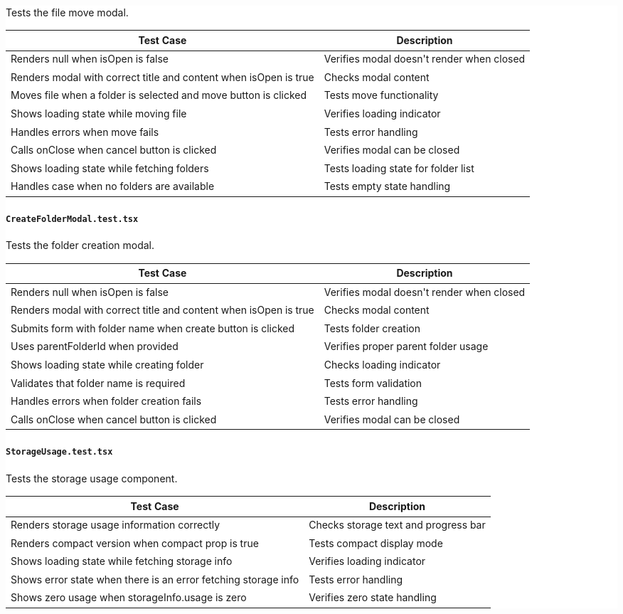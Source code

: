 Tests the file move modal.

| Test Case | Description |
|-----------|-------------|
| Renders null when isOpen is false | Verifies modal doesn't render when closed |
| Renders modal with correct title and content when isOpen is true | Checks modal content |
| Moves file when a folder is selected and move button is clicked | Tests move functionality |
| Shows loading state while moving file | Verifies loading indicator |
| Handles errors when move fails | Tests error handling |
| Calls onClose when cancel button is clicked | Verifies modal can be closed |
| Shows loading state while fetching folders | Tests loading state for folder list |
| Handles case when no folders are available | Tests empty state handling |

#### `CreateFolderModal.test.tsx`

Tests the folder creation modal.

| Test Case | Description |
|-----------|-------------|
| Renders null when isOpen is false | Verifies modal doesn't render when closed |
| Renders modal with correct title and content when isOpen is true | Checks modal content |
| Submits form with folder name when create button is clicked | Tests folder creation |
| Uses parentFolderId when provided | Verifies proper parent folder usage |
| Shows loading state while creating folder | Checks loading indicator |
| Validates that folder name is required | Tests form validation |
| Handles errors when folder creation fails | Tests error handling |
| Calls onClose when cancel button is clicked | Verifies modal can be closed |

#### `StorageUsage.test.tsx`

Tests the storage usage component.

| Test Case | Description |
|-----------|-------------|
| Renders storage usage information correctly | Checks storage text and progress bar |
| Renders compact version when compact prop is true | Tests compact display mode |
| Shows loading state while fetching storage info | Verifies loading indicator |
| Shows error state when there is an error fetching storage info | Tests error handling |
| Shows zero usage when storageInfo.usage is zero | Verifies zero state handling |
